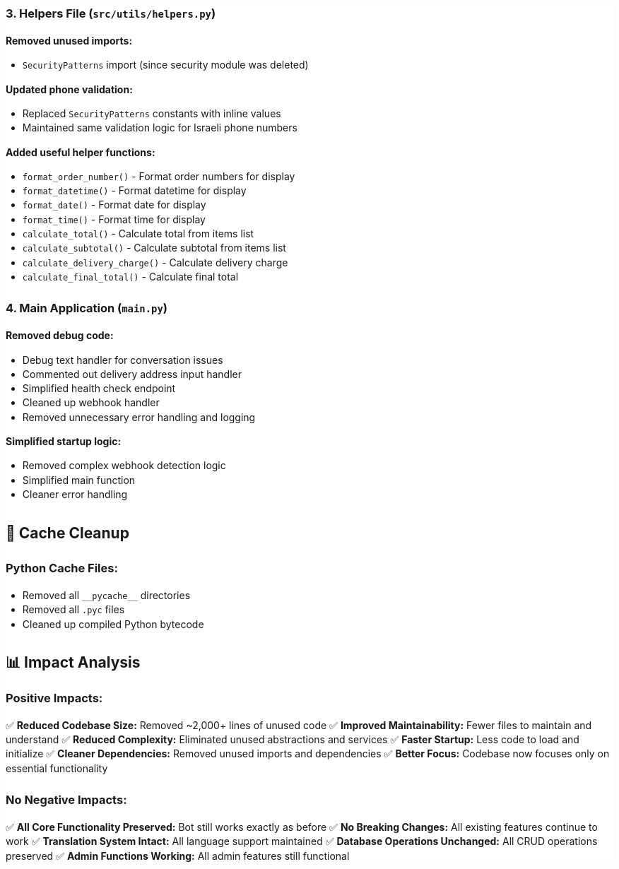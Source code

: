 ### **3. Helpers File (`src/utils/helpers.py`)**
**Removed unused imports:**
- `SecurityPatterns` import (since security module was deleted)

**Updated phone validation:**
- Replaced `SecurityPatterns` constants with inline values
- Maintained same validation logic for Israeli phone numbers

**Added useful helper functions:**
- `format_order_number()` - Format order numbers for display
- `format_datetime()` - Format datetime for display
- `format_date()` - Format date for display
- `format_time()` - Format time for display
- `calculate_total()` - Calculate total from items list
- `calculate_subtotal()` - Calculate subtotal from items list
- `calculate_delivery_charge()` - Calculate delivery charge
- `calculate_final_total()` - Calculate final total

### **4. Main Application (`main.py`)**
**Removed debug code:**
- Debug text handler for conversation issues
- Commented out delivery address input handler
- Simplified health check endpoint
- Cleaned up webhook handler
- Removed unnecessary error handling and logging

**Simplified startup logic:**
- Removed complex webhook detection logic
- Simplified main function
- Cleaner error handling

## 🧽 **Cache Cleanup**

### **Python Cache Files:**
- Removed all `__pycache__` directories
- Removed all `.pyc` files
- Cleaned up compiled Python bytecode

## 📊 **Impact Analysis**

### **Positive Impacts:**
✅ **Reduced Codebase Size:** Removed ~2,000+ lines of unused code
✅ **Improved Maintainability:** Fewer files to maintain and understand
✅ **Reduced Complexity:** Eliminated unused abstractions and services
✅ **Faster Startup:** Less code to load and initialize
✅ **Cleaner Dependencies:** Removed unused imports and dependencies
✅ **Better Focus:** Codebase now focuses only on essential functionality

### **No Negative Impacts:**
✅ **All Core Functionality Preserved:** Bot still works exactly as before
✅ **No Breaking Changes:** All existing features continue to work
✅ **Translation System Intact:** All language support maintained
✅ **Database Operations Unchanged:** All CRUD operations preserved
✅ **Admin Functions Working:** All admin features still functional

